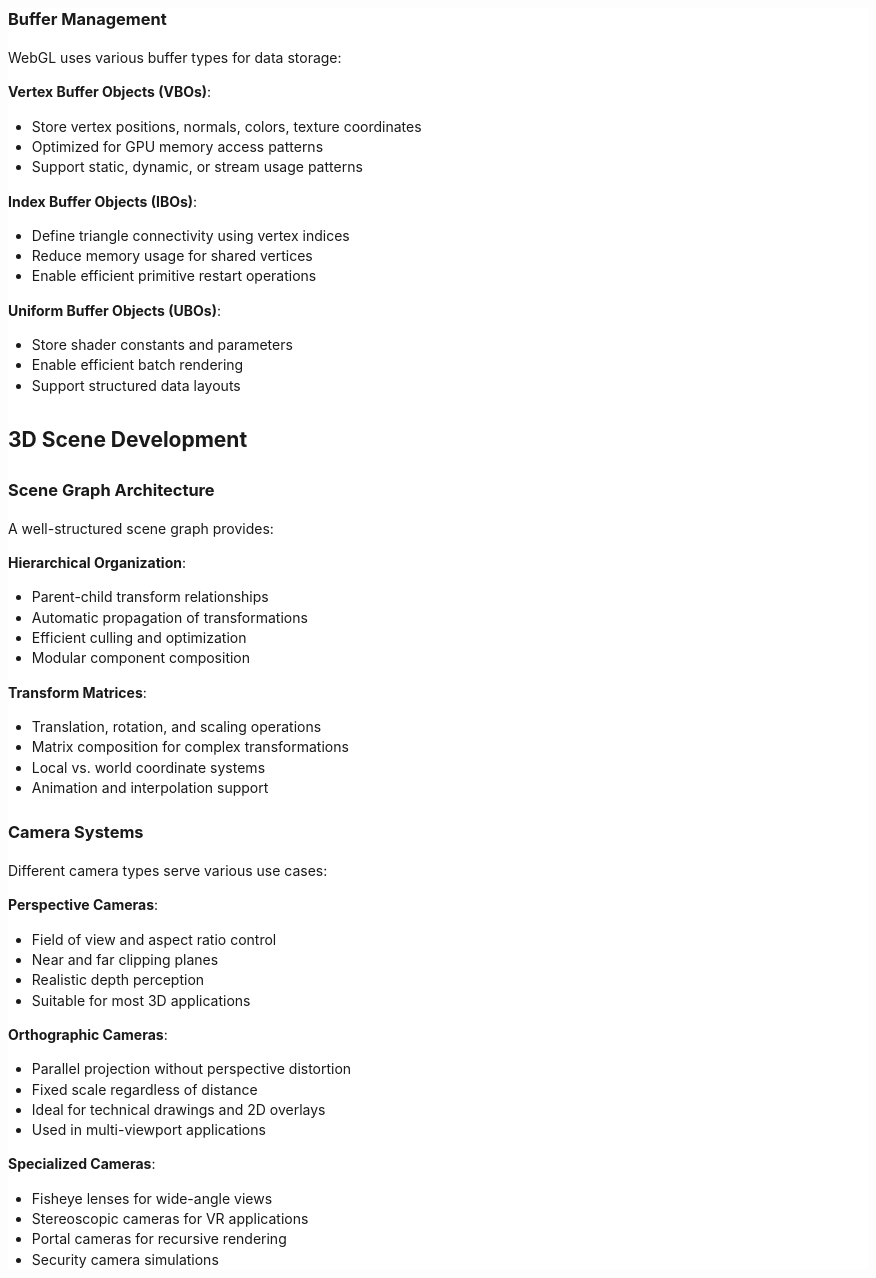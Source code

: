 ### Buffer Management

WebGL uses various buffer types for data storage:

**Vertex Buffer Objects (VBOs)**:
- Store vertex positions, normals, colors, texture coordinates
- Optimized for GPU memory access patterns
- Support static, dynamic, or stream usage patterns

**Index Buffer Objects (IBOs)**:
- Define triangle connectivity using vertex indices
- Reduce memory usage for shared vertices
- Enable efficient primitive restart operations

**Uniform Buffer Objects (UBOs)**:
- Store shader constants and parameters
- Enable efficient batch rendering
- Support structured data layouts

## 3D Scene Development

### Scene Graph Architecture

A well-structured scene graph provides:

**Hierarchical Organization**:
- Parent-child transform relationships
- Automatic propagation of transformations
- Efficient culling and optimization
- Modular component composition

**Transform Matrices**:
- Translation, rotation, and scaling operations
- Matrix composition for complex transformations
- Local vs. world coordinate systems
- Animation and interpolation support

### Camera Systems

Different camera types serve various use cases:

**Perspective Cameras**:
- Field of view and aspect ratio control
- Near and far clipping planes
- Realistic depth perception
- Suitable for most 3D applications

**Orthographic Cameras**:
- Parallel projection without perspective distortion
- Fixed scale regardless of distance
- Ideal for technical drawings and 2D overlays
- Used in multi-viewport applications

**Specialized Cameras**:
- Fisheye lenses for wide-angle views
- Stereoscopic cameras for VR applications
- Portal cameras for recursive rendering
- Security camera simulations
